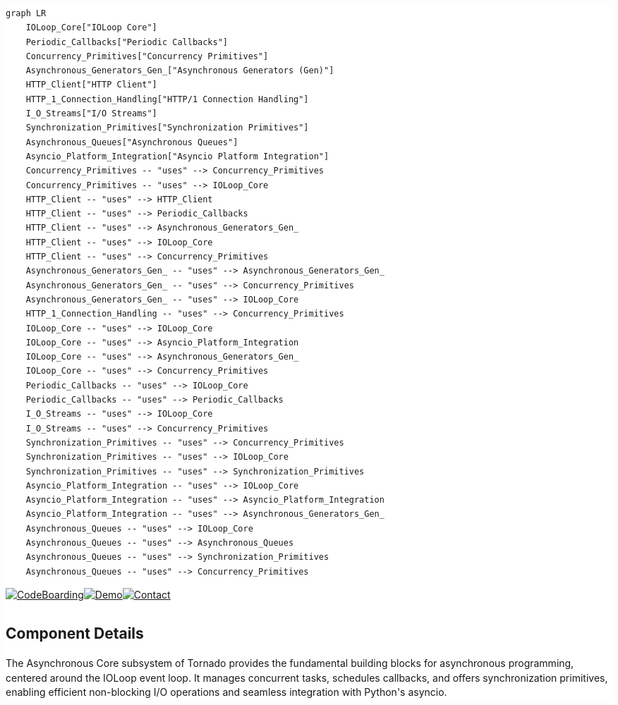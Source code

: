 ```mermaid
graph LR
    IOLoop_Core["IOLoop Core"]
    Periodic_Callbacks["Periodic Callbacks"]
    Concurrency_Primitives["Concurrency Primitives"]
    Asynchronous_Generators_Gen_["Asynchronous Generators (Gen)"]
    HTTP_Client["HTTP Client"]
    HTTP_1_Connection_Handling["HTTP/1 Connection Handling"]
    I_O_Streams["I/O Streams"]
    Synchronization_Primitives["Synchronization Primitives"]
    Asynchronous_Queues["Asynchronous Queues"]
    Asyncio_Platform_Integration["Asyncio Platform Integration"]
    Concurrency_Primitives -- "uses" --> Concurrency_Primitives
    Concurrency_Primitives -- "uses" --> IOLoop_Core
    HTTP_Client -- "uses" --> HTTP_Client
    HTTP_Client -- "uses" --> Periodic_Callbacks
    HTTP_Client -- "uses" --> Asynchronous_Generators_Gen_
    HTTP_Client -- "uses" --> IOLoop_Core
    HTTP_Client -- "uses" --> Concurrency_Primitives
    Asynchronous_Generators_Gen_ -- "uses" --> Asynchronous_Generators_Gen_
    Asynchronous_Generators_Gen_ -- "uses" --> Concurrency_Primitives
    Asynchronous_Generators_Gen_ -- "uses" --> IOLoop_Core
    HTTP_1_Connection_Handling -- "uses" --> Concurrency_Primitives
    IOLoop_Core -- "uses" --> IOLoop_Core
    IOLoop_Core -- "uses" --> Asyncio_Platform_Integration
    IOLoop_Core -- "uses" --> Asynchronous_Generators_Gen_
    IOLoop_Core -- "uses" --> Concurrency_Primitives
    Periodic_Callbacks -- "uses" --> IOLoop_Core
    Periodic_Callbacks -- "uses" --> Periodic_Callbacks
    I_O_Streams -- "uses" --> IOLoop_Core
    I_O_Streams -- "uses" --> Concurrency_Primitives
    Synchronization_Primitives -- "uses" --> Concurrency_Primitives
    Synchronization_Primitives -- "uses" --> IOLoop_Core
    Synchronization_Primitives -- "uses" --> Synchronization_Primitives
    Asyncio_Platform_Integration -- "uses" --> IOLoop_Core
    Asyncio_Platform_Integration -- "uses" --> Asyncio_Platform_Integration
    Asyncio_Platform_Integration -- "uses" --> Asynchronous_Generators_Gen_
    Asynchronous_Queues -- "uses" --> IOLoop_Core
    Asynchronous_Queues -- "uses" --> Asynchronous_Queues
    Asynchronous_Queues -- "uses" --> Synchronization_Primitives
    Asynchronous_Queues -- "uses" --> Concurrency_Primitives
```
[![CodeBoarding](https://img.shields.io/badge/Generated%20by-CodeBoarding-9cf?style=flat-square)](https://github.com/CodeBoarding/CodeBoarding)[![Demo](https://img.shields.io/badge/Try%20our-Demo-blue?style=flat-square)](https://www.codeboarding.org/demo)[![Contact](https://img.shields.io/badge/Contact%20us%20-%20contact@codeboarding.org-lightgrey?style=flat-square)](mailto:contact@codeboarding.org)

## Component Details

The Asynchronous Core subsystem of Tornado provides the fundamental building blocks for asynchronous programming, centered around the IOLoop event loop. It manages concurrent tasks, schedules callbacks, and offers synchronization primitives, enabling efficient non-blocking I/O operations and seamless integration with Python's asyncio.
